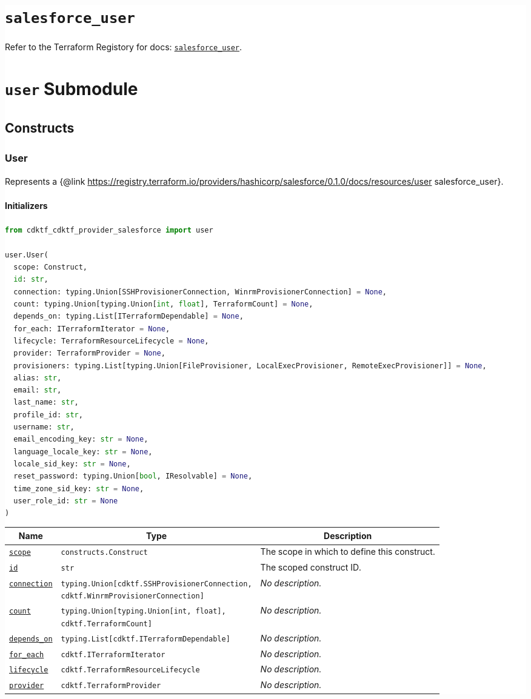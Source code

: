 # `salesforce_user`

Refer to the Terraform Registory for docs: [`salesforce_user`](https://registry.terraform.io/providers/hashicorp/salesforce/0.1.0/docs/resources/user).

# `user` Submodule <a name="`user` Submodule" id="@cdktf/provider-salesforce.user"></a>

## Constructs <a name="Constructs" id="Constructs"></a>

### User <a name="User" id="@cdktf/provider-salesforce.user.User"></a>

Represents a {@link https://registry.terraform.io/providers/hashicorp/salesforce/0.1.0/docs/resources/user salesforce_user}.

#### Initializers <a name="Initializers" id="@cdktf/provider-salesforce.user.User.Initializer"></a>

```python
from cdktf_cdktf_provider_salesforce import user

user.User(
  scope: Construct,
  id: str,
  connection: typing.Union[SSHProvisionerConnection, WinrmProvisionerConnection] = None,
  count: typing.Union[typing.Union[int, float], TerraformCount] = None,
  depends_on: typing.List[ITerraformDependable] = None,
  for_each: ITerraformIterator = None,
  lifecycle: TerraformResourceLifecycle = None,
  provider: TerraformProvider = None,
  provisioners: typing.List[typing.Union[FileProvisioner, LocalExecProvisioner, RemoteExecProvisioner]] = None,
  alias: str,
  email: str,
  last_name: str,
  profile_id: str,
  username: str,
  email_encoding_key: str = None,
  language_locale_key: str = None,
  locale_sid_key: str = None,
  reset_password: typing.Union[bool, IResolvable] = None,
  time_zone_sid_key: str = None,
  user_role_id: str = None
)
```

| **Name** | **Type** | **Description** |
| --- | --- | --- |
| <code><a href="#@cdktf/provider-salesforce.user.User.Initializer.parameter.scope">scope</a></code> | <code>constructs.Construct</code> | The scope in which to define this construct. |
| <code><a href="#@cdktf/provider-salesforce.user.User.Initializer.parameter.id">id</a></code> | <code>str</code> | The scoped construct ID. |
| <code><a href="#@cdktf/provider-salesforce.user.User.Initializer.parameter.connection">connection</a></code> | <code>typing.Union[cdktf.SSHProvisionerConnection, cdktf.WinrmProvisionerConnection]</code> | *No description.* |
| <code><a href="#@cdktf/provider-salesforce.user.User.Initializer.parameter.count">count</a></code> | <code>typing.Union[typing.Union[int, float], cdktf.TerraformCount]</code> | *No description.* |
| <code><a href="#@cdktf/provider-salesforce.user.User.Initializer.parameter.dependsOn">depends_on</a></code> | <code>typing.List[cdktf.ITerraformDependable]</code> | *No description.* |
| <code><a href="#@cdktf/provider-salesforce.user.User.Initializer.parameter.forEach">for_each</a></code> | <code>cdktf.ITerraformIterator</code> | *No description.* |
| <code><a href="#@cdktf/provider-salesforce.user.User.Initializer.parameter.lifecycle">lifecycle</a></code> | <code>cdktf.TerraformResourceLifecycle</code> | *No description.* |
| <code><a href="#@cdktf/provider-salesforce.user.User.Initializer.parameter.provider">provider</a></code> | <code>cdktf.TerraformProvider</code> | *No description.* |